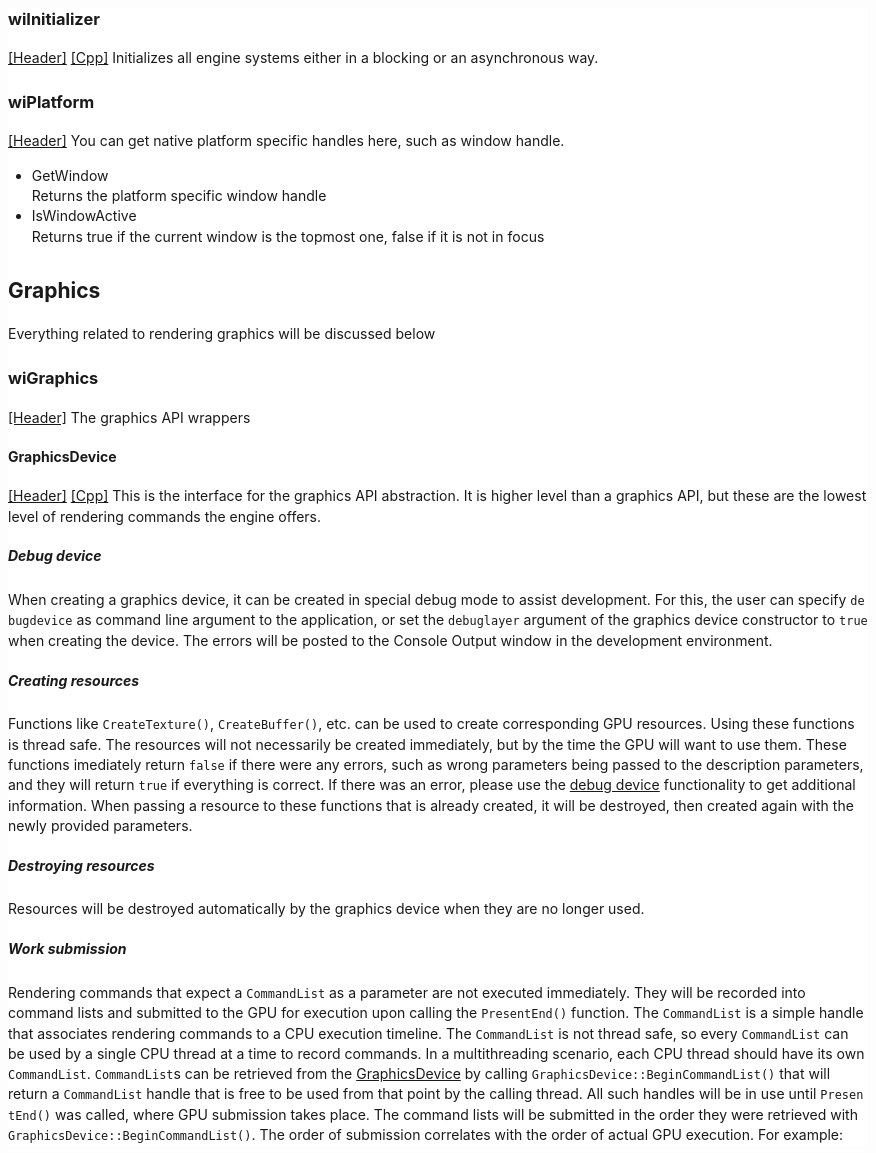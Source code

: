 ### wiInitializer
[[Header]](../WickedEngine/wiInitializer.h) [[Cpp]](../WickedEngine/wiInitializer.cpp)
Initializes all engine systems either in a blocking or an asynchronous way.

### wiPlatform
[[Header]](../WickedEngine/wiPlatform.h)
You can get native platform specific handles here, such as window handle.
- GetWindow <br/>
Returns the platform specific window handle
- IsWindowActive <br/>
Returns true if the current window is the topmost one, false if it is not in focus


## Graphics
Everything related to rendering graphics will be discussed below

### wiGraphics
[[Header]](../WickedEngine/wiGraphics.h)
The graphics API wrappers

#### GraphicsDevice
[[Header]](../WickedEngine/wiGraphicsDevice.h) [[Cpp]](../WickedEngine/wiGraphicsDevice.cpp)
This is the interface for the graphics API abstraction. It is higher level than a graphics API, but these are the lowest level of rendering commands the engine offers.

##### Debug device
When creating a graphics device, it can be created in special debug mode to assist development. For this, the user can specify `debugdevice` as command line argument to the application, or set the `debuglayer` argument of the graphics device constructor to `true` when creating the device. The errors will be posted to the Console Output window in the development environment.

##### Creating resources
Functions like `CreateTexture()`, `CreateBuffer()`, etc. can be used to create corresponding GPU resources. Using these functions is thread safe. The resources will not necessarily be created immediately, but by the time the GPU will want to use them. These functions imediately return `false` if there were any errors, such as wrong parameters being passed to the description parameters, and they will return `true` if everything is correct. If there was an error, please use the [debug device](#debug-device) functionality to get additional information. When passing a resource to these functions that is already created, it will be destroyed, then created again with the newly provided parameters.

##### Destroying resources
Resources will be destroyed automatically by the graphics device when they are no longer used.

##### Work submission
Rendering commands that expect a `CommandList` as a parameter are not executed immediately. They will be recorded into command lists and submitted to the GPU for execution upon calling the `PresentEnd()` function. The `CommandList` is a simple handle that associates rendering commands to a CPU execution timeline. The `CommandList` is not thread safe, so every `CommandList` can be used by a single CPU thread at a time to record commands. In a multithreading scenario, each CPU thread should have its own `CommandList`. `CommandList`s can be retrieved from the [GraphicsDevice](#graphicsdevice) by calling `GraphicsDevice::BeginCommandList()` that will return a `CommandList` handle that is free to be used from that point by the calling thread. All such handles will be in use until `PresentEnd()` was called, where GPU submission takes place. The command lists will be submitted in the order they were retrieved with `GraphicsDevice::BeginCommandList()`. The order of submission correlates with the order of actual GPU execution. For example:
